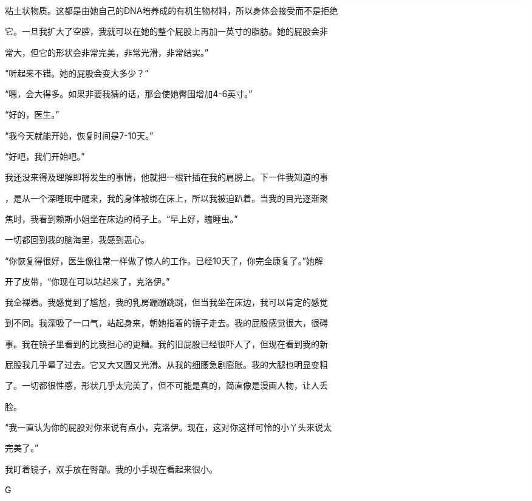 粘土状物质。这都是由她自己的DNA培养成的有机生物材料，所以身体会接受而不是拒绝

它。一旦我扩大了空腔，我就可以在她的整个屁股上再加一英寸的脂肪。她的屁股会非

常大，但它的形状会非常完美，非常光滑，非常结实。”



“听起来不错。她的屁股会变大多少？”





“嗯，会大得多。如果非要我猜的话，那会使她臀围增加4-6英寸。”





“好的，医生。”





“我今天就能开始，恢复时间是7-10天。”

“好吧，我们开始吧。”



我还没来得及理解即将发生的事情，他就把一根针插在我的肩膀上。下一件我知道的事

，是从一个深睡眠中醒来，我的身体被绑在床上，所以我被迫趴着。当我的目光逐渐聚

焦时，我看到赖斯小姐坐在床边的椅子上。“早上好，瞌睡虫。”



一切都回到我的脑海里，我感到恶心。



“你恢复得很好，医生像往常一样做了惊人的工作。已经10天了，你完全康复了。”她解

开了皮带，“你现在可以站起来了，克洛伊。”



我全裸着。我感觉到了尴尬，我的乳房蹦蹦跳跳，但当我坐在床边，我可以肯定的感觉

到不同。我深吸了一口气，站起身来，朝她指着的镜子走去。我的屁股感觉很大，很碍

事。我在镜子里看到的比我担心的更糟。我的旧屁股已经很吓人了，但现在看到我的新

屁股我几乎晕了过去。它又大又圆又光滑。从我的细腰急剧膨胀。我的大腿也明显变粗

了。一切都很性感，形状几乎太完美了，但不可能是真的，简直像是漫画人物，让人丢

脸。

“我一直认为你的屁股对你来说有点小，克洛伊。现在，这对你这样可怜的小丫头来说太

完美了。”





我盯着镜子，双手放在臀部。我的小手现在看起来很小。

G
